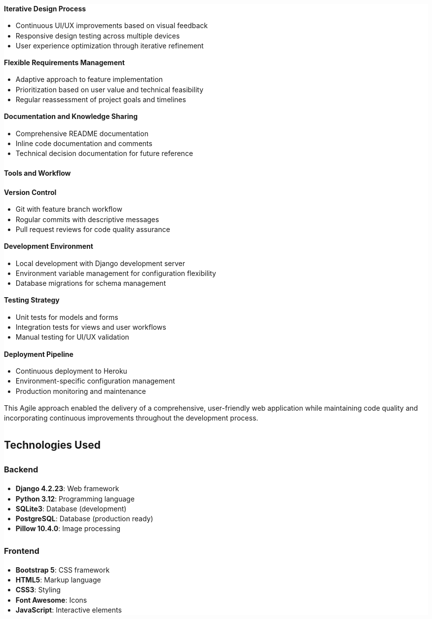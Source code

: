 **Iterative Design Process**
- Continuous UI/UX improvements based on visual feedback
- Responsive design testing across multiple devices
- User experience optimization through iterative refinement

**Flexible Requirements Management**
- Adaptive approach to feature implementation
- Prioritization based on user value and technical feasibility
- Regular reassessment of project goals and timelines

**Documentation and Knowledge Sharing**
- Comprehensive README documentation
- Inline code documentation and comments
- Technical decision documentation for future reference

#### Tools and Workflow

**Version Control**
- Git with feature branch workflow
- Rogular commits with descriptive messages
- Pull request reviews for code quality assurance

**Development Environment**
- Local development with Django development server
- Environment variable management for configuration flexibility
- Database migrations for schema management

**Testing Strategy**
- Unit tests for models and forms
- Integration tests for views and user workflows
- Manual testing for UI/UX validation

**Deployment Pipeline**
- Continuous deployment to Heroku
- Environment-specific configuration management
- Production monitoring and maintenance

This Agile approach enabled the delivery of a comprehensive, user-friendly web application while maintaining code quality and incorporating continuous improvements throughout the development process.

## Technologies Used

### Backend
- **Django 4.2.23**: Web framework
- **Python 3.12**: Programming language
- **SQLite3**: Database (development)
- **PostgreSQL**: Database (production ready)
- **Pillow 10.4.0**: Image processing

### Frontend
- **Bootstrap 5**: CSS framework
- **HTML5**: Markup language
- **CSS3**: Styling
- **Font Awesome**: Icons
- **JavaScript**: Interactive elements
